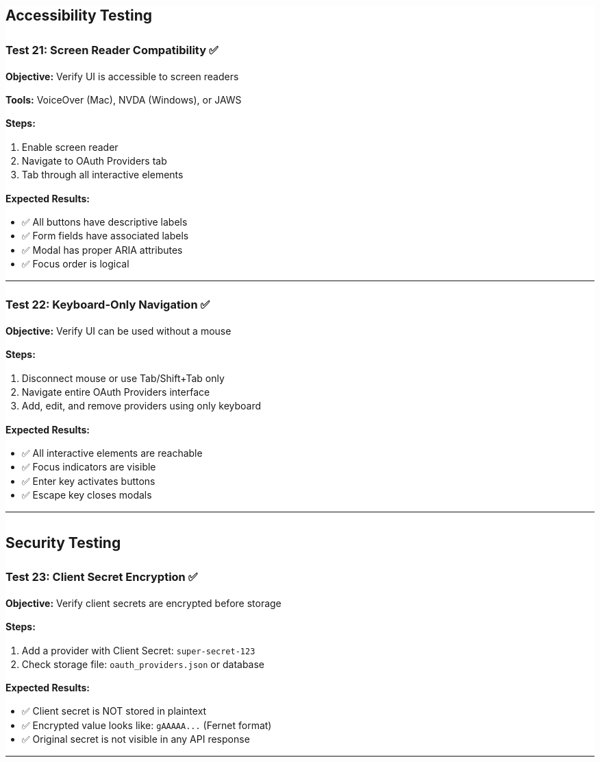 ## Accessibility Testing

### Test 21: Screen Reader Compatibility ✅

**Objective:** Verify UI is accessible to screen readers

**Tools:** VoiceOver (Mac), NVDA (Windows), or JAWS

**Steps:**
1. Enable screen reader
2. Navigate to OAuth Providers tab
3. Tab through all interactive elements

**Expected Results:**
- ✅ All buttons have descriptive labels
- ✅ Form fields have associated labels
- ✅ Modal has proper ARIA attributes
- ✅ Focus order is logical

---

### Test 22: Keyboard-Only Navigation ✅

**Objective:** Verify UI can be used without a mouse

**Steps:**
1. Disconnect mouse or use Tab/Shift+Tab only
2. Navigate entire OAuth Providers interface
3. Add, edit, and remove providers using only keyboard

**Expected Results:**
- ✅ All interactive elements are reachable
- ✅ Focus indicators are visible
- ✅ Enter key activates buttons
- ✅ Escape key closes modals

---

## Security Testing

### Test 23: Client Secret Encryption ✅

**Objective:** Verify client secrets are encrypted before storage

**Steps:**
1. Add a provider with Client Secret: `super-secret-123`
2. Check storage file: `oauth_providers.json` or database

**Expected Results:**
- ✅ Client secret is NOT stored in plaintext
- ✅ Encrypted value looks like: `gAAAAA...` (Fernet format)
- ✅ Original secret is not visible in any API response

---
